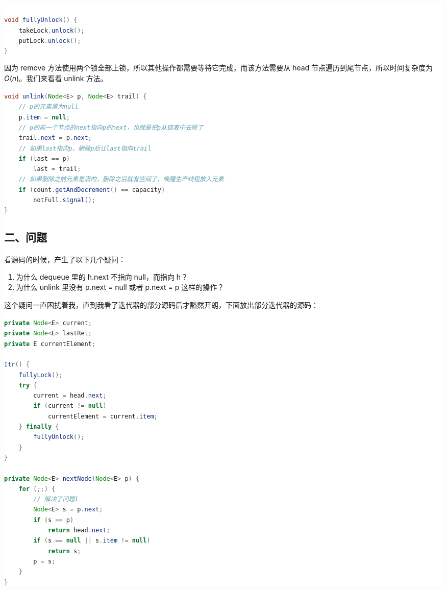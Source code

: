 ```java

void fullyUnlock() {
    takeLock.unlock();
    putLock.unlock();
}
```

因为 remove 方法使用两个锁全部上锁，所以其他操作都需要等待它完成，而该方法需要从 head 节点遍历到尾节点，所以时间复杂度为 $O(n)$。我们来看看 unlink 方法。

```java
void unlink(Node<E> p, Node<E> trail) {
    // p的元素置为null
    p.item = null;
    // p的前一个节点的next指向p的next，也就是把p从链表中去除了
    trail.next = p.next;
    // 如果last指向p，删除p后让last指向trail
    if (last == p)
        last = trail;
    // 如果删除之前元素是满的，删除之后就有空间了，唤醒生产线程放入元素
    if (count.getAndDecrement() == capacity)
        notFull.signal();
}
```

## 二、问题

看源码的时候，产生了以下几个疑问：

1. 为什么 dequeue 里的 h.next 不指向 null，而指向 h？
2. 为什么 unlink 里没有 p.next = null 或者 p.next = p 这样的操作？

这个疑问一直困扰着我，直到我看了迭代器的部分源码后才豁然开朗，下面放出部分迭代器的源码：

```java
private Node<E> current;
private Node<E> lastRet;
private E currentElement;

Itr() {
    fullyLock();
    try {
        current = head.next;
        if (current != null)
            currentElement = current.item;
    } finally {
        fullyUnlock();
    }
}

private Node<E> nextNode(Node<E> p) {
    for (;;) {
        // 解决了问题1
        Node<E> s = p.next;
        if (s == p)
            return head.next;
        if (s == null || s.item != null)
            return s;
        p = s;
    }
}
```
